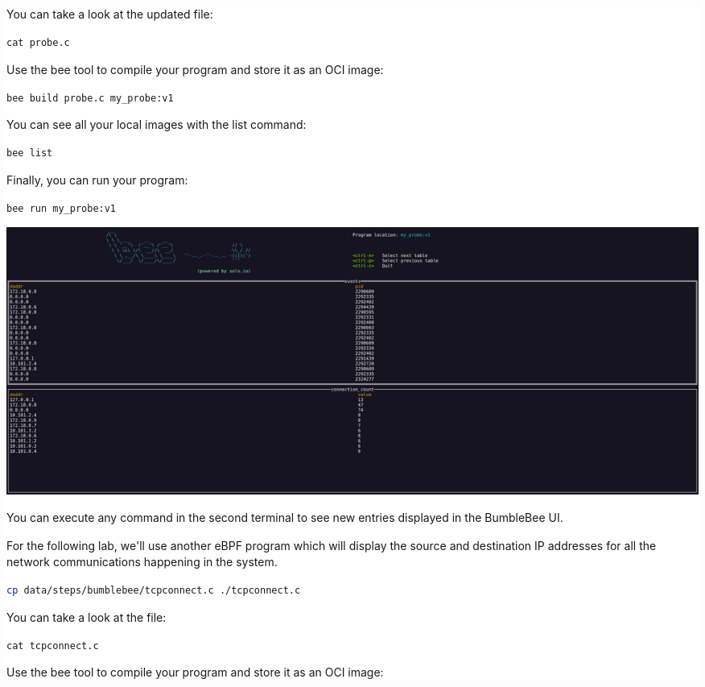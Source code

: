 You can take a look at the updated file:

```
cat probe.c
```

Use the bee tool to compile your program and store it as an OCI image:

```bash
bee build probe.c my_probe:v1
```

You can see all your local images with the list command:

```bash
bee list
```

Finally, you can run your program:

```
bee run my_probe:v1
```

![BumbleBee probe](images/steps/bumblebee/probe.png)

You can execute any command in the second terminal to see new entries displayed in the BumbleBee UI.

For the following lab, we'll use another eBPF program which will display the source and destination IP addresses for all the network communications happening in the system.

```bash
cp data/steps/bumblebee/tcpconnect.c ./tcpconnect.c
```

You can take a look at the file:

```
cat tcpconnect.c
```

Use the bee tool to compile your program and store it as an OCI image:
